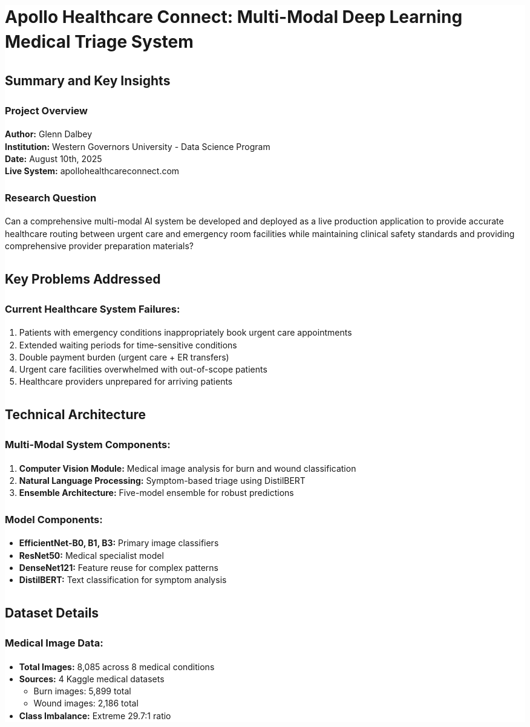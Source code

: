 # Apollo Healthcare Connect: Multi-Modal Deep Learning Medical Triage System
## Summary and Key Insights

### Project Overview
**Author:** Glenn Dalbey  
**Institution:** Western Governors University - Data Science Program  
**Date:** August 10th, 2025  
**Live System:** apollohealthcareconnect.com  

### Research Question
Can a comprehensive multi-modal AI system be developed and deployed as a live production application to provide accurate healthcare routing between urgent care and emergency room facilities while maintaining clinical safety standards and providing comprehensive provider preparation materials?

## Key Problems Addressed

### Current Healthcare System Failures:
1. Patients with emergency conditions inappropriately book urgent care appointments
2. Extended waiting periods for time-sensitive conditions
3. Double payment burden (urgent care + ER transfers)
4. Urgent care facilities overwhelmed with out-of-scope patients
5. Healthcare providers unprepared for arriving patients

## Technical Architecture

### Multi-Modal System Components:
1. **Computer Vision Module:** Medical image analysis for burn and wound classification
2. **Natural Language Processing:** Symptom-based triage using DistilBERT
3. **Ensemble Architecture:** Five-model ensemble for robust predictions

### Model Components:
- **EfficientNet-B0, B1, B3:** Primary image classifiers
- **ResNet50:** Medical specialist model
- **DenseNet121:** Feature reuse for complex patterns
- **DistilBERT:** Text classification for symptom analysis

## Dataset Details

### Medical Image Data:
- **Total Images:** 8,085 across 8 medical conditions
- **Sources:** 4 Kaggle medical datasets
  - Burn images: 5,899 total
  - Wound images: 2,186 total
- **Class Imbalance:** Extreme 29.7:1 ratio
